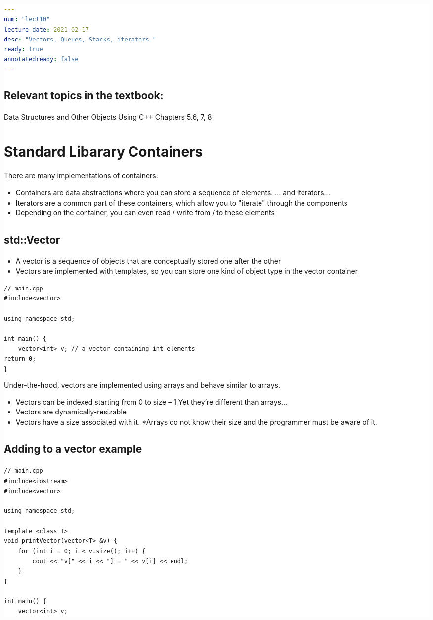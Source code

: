 ```yaml
---
num: "lect10"
lecture_date: 2021-02-17
desc: "Vectors, Queues, Stacks, iterators."
ready: true
annotatedready: false
---
```

## Relevant topics in the textbook:
Data Structures and Other Objects Using C++ Chapters 5.6, 7, 8


# Standard Libarary Containers
There are many implementations of containers.
* Containers are data abstractions where you can store a sequence of elements.
… and iterators...
* Iterators are a common part of these containers, which allow you to "iterate" through the components
* Depending on the container, you can even read / write from / to these elements

## std::Vector
* A vector is a sequence of objects that are conceptually stored one after the other
* Vectors are implemented with templates, so you can store one kind of object type in the vector container


```
// main.cpp
#include<vector>

using namespace std;

int main() {
	vector<int> v; // a vector containing int elements
return 0;
}
```
Under-the-hood, vectors are implemented using arrays and behave similar to arrays.
* Vectors can be indexed starting from 0 to size – 1
Yet they’re different than arrays…
* Vectors are dynamically-resizable
* Vectors have a size associated with it.
	*Arrays do not know their size and the programmer must be aware of it.

## Adding to a vector example
```
// main.cpp
#include<iostream>
#include<vector>

using namespace std;

template <class T>
void printVector(vector<T> &v) {
	for (int i = 0; i < v.size(); i++) {
		cout << "v[" << i << "] = " << v[i] << endl;
	}
}

int main() {
	vector<int> v;
```